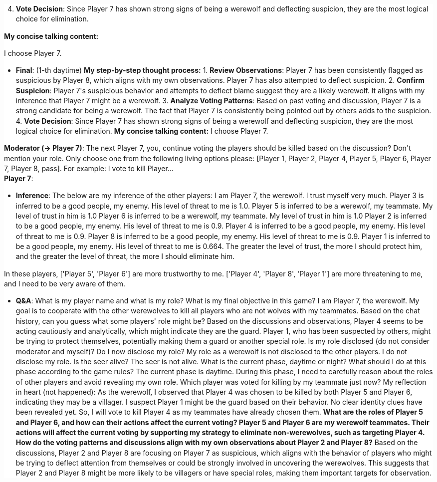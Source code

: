 4. **Vote Decision**: Since Player 7 has shown strong signs of being a werewolf and deflecting suspicion, they are the most logical choice for elimination.

**My concise talking content:**

I choose Player 7.  

- **Final**: (1-th daytime) **My step-by-step thought process:**  1. **Review Observations**: Player 7 has been consistently flagged as suspicious by Player 8, which aligns with my own observations. Player 7 has also attempted to deflect suspicion.  2. **Confirm Suspicion**: Player 7's suspicious behavior and attempts to deflect blame suggest they are a likely werewolf. It aligns with my inference that Player 7 might be a werewolf.  3. **Analyze Voting Patterns**: Based on past voting and discussion, Player 7 is a strong candidate for being a werewolf. The fact that Player 7 is consistently being pointed out by others adds to the suspicion.  4. **Vote Decision**: Since Player 7 has shown strong signs of being a werewolf and deflecting suspicion, they are the most logical choice for elimination.  **My concise talking content:**  I choose Player 7.  

**Moderator (-> Player 7)**: The next Player 7, you, continue voting the players should be killed based on the discussion? Don't mention your role. Only choose one from the following living options please: [Player 1, Player 2, Player 4, Player 5, Player 6, Player 7, Player 8, pass]. For example: I vote to kill Player...  
**Player 7**:  
- **Inference**: 
The below are my inference of the other players:
I am Player 7, the werewolf. I trust myself very much.
Player 3 is inferred to be a good people, my enemy. His level of threat to me is 1.0.
Player 5 is inferred to be a werewolf, my teammate. My level of trust in him is 1.0
Player 6 is inferred to be a werewolf, my teammate. My level of trust in him is 1.0
Player 2 is inferred to be a good people, my enemy. His level of threat to me is 0.9.
Player 4 is inferred to be a good people, my enemy. His level of threat to me is 0.9.
Player 8 is inferred to be a good people, my enemy. His level of threat to me is 0.9.
Player 1 is inferred to be a good people, my enemy. His level of threat to me is 0.664.
The greater the level of trust, the more I should protect him, and the greater the level of threat, the more I should eliminate him.

In these players, ['Player 5', 'Player 6'] are more trustworthy to me. ['Player 4', 'Player 8', 'Player 1'] are more threatening to me, and I need to be very aware of them.  
- **Q&A**: What is my player name and what is my role? What is my final objective in this game? I am Player 7, the werewolf. My goal is to cooperate with the other werewolves to kill all players who are not wolves with my teammates.
Based on the chat history, can you guess what some players' role might be? Based on the discussions and observations, Player 4 seems to be acting cautiously and analytically, which might indicate they are the guard. Player 1, who has been suspected by others, might be trying to protect themselves, potentially making them a guard or another special role.
Is my role disclosed (do not consider moderator and myself)? Do I now disclose my role? My role as a werewolf is not disclosed to the other players. I do not disclose my role.
Is the seer alive? The seer is not alive.
What is the current phase, daytime or night? What should I do at this phase according to the game rules? The current phase is daytime. During this phase, I need to carefully reason about the roles of other players and avoid revealing my own role.
Which player was voted for killing by my teammate just now? My reflection in heart (not happened): As the werewolf, I observed that Player 4 was chosen to be killed by both Player 5 and Player 6, indicating they may be a villager. I suspect Player 1 might be the guard based on their behavior. No clear identity clues have been revealed yet. So, I will vote to kill Player 4 as my teammates have already chosen them.
**What are the roles of Player 5 and Player 6, and how can their actions affect the current voting? Player 5 and Player 6 are my werewolf teammates. Their actions will affect the current voting by supporting my strategy to eliminate non-werewolves, such as targeting Player 4.
How do the voting patterns and discussions align with my own observations about Player 2 and Player 8?** Based on the discussions, Player 2 and Player 8 are focusing on Player 7 as suspicious, which aligns with the behavior of players who might be trying to deflect attention from themselves or could be strongly involved in uncovering the werewolves. This suggests that Player 2 and Player 8 might be more likely to be villagers or have special roles, making them important targets for observation.